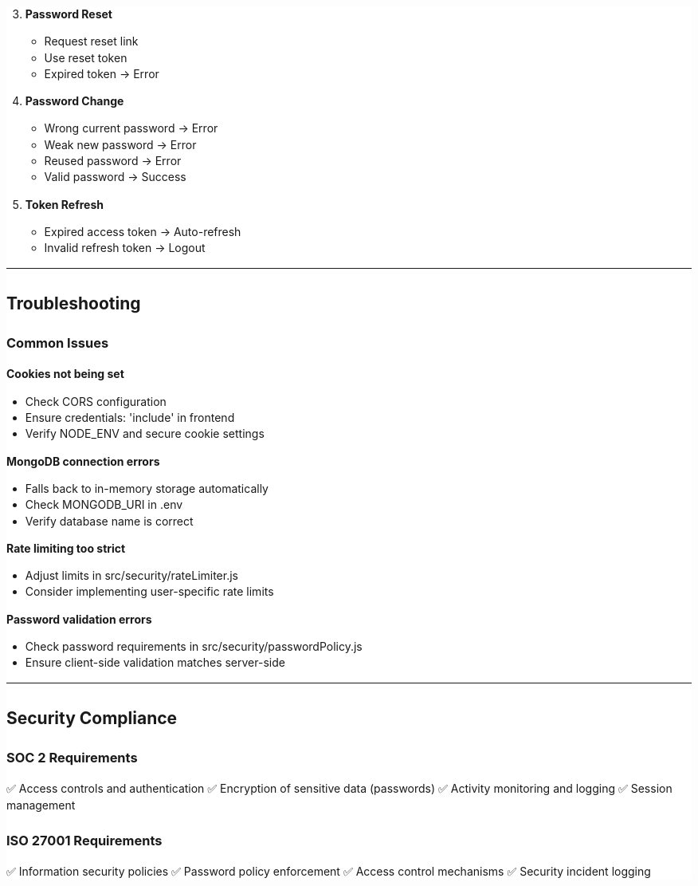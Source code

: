 3. **Password Reset**
   - Request reset link
   - Use reset token
   - Expired token → Error

4. **Password Change**
   - Wrong current password → Error
   - Weak new password → Error
   - Reused password → Error
   - Valid password → Success

5. **Token Refresh**
   - Expired access token → Auto-refresh
   - Invalid refresh token → Logout

---

## Troubleshooting

### Common Issues

**Cookies not being set**
- Check CORS configuration
- Ensure credentials: 'include' in frontend
- Verify NODE_ENV and secure cookie settings

**MongoDB connection errors**
- Falls back to in-memory storage automatically
- Check MONGODB_URI in .env
- Verify database name is correct

**Rate limiting too strict**
- Adjust limits in src/security/rateLimiter.js
- Consider implementing user-specific rate limits

**Password validation errors**
- Check password requirements in src/security/passwordPolicy.js
- Ensure client-side validation matches server-side

---

## Security Compliance

### SOC 2 Requirements
✅ Access controls and authentication
✅ Encryption of sensitive data (passwords)
✅ Activity monitoring and logging
✅ Session management

### ISO 27001 Requirements
✅ Information security policies
✅ Password policy enforcement
✅ Access control mechanisms
✅ Security incident logging
